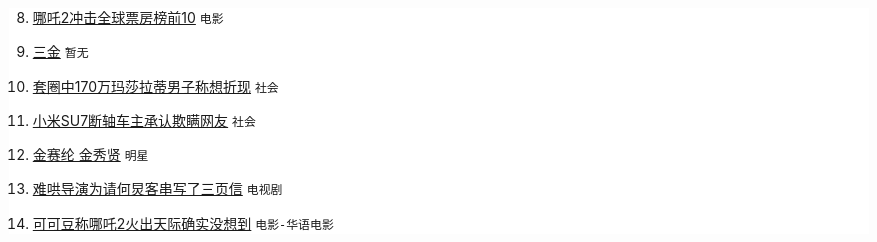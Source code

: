 8. [哪吒2冲击全球票房榜前10](https://m.weibo.cn/search?containerid=100103type%3D1%26t%3D10%26q%3D%23%E5%93%AA%E5%90%922%E5%86%B2%E5%87%BB%E5%85%A8%E7%90%83%E7%A5%A8%E6%88%BF%E6%A6%9C%E5%89%8D10%23&stream_entry_id=31&isnewpage=1&extparam=seat%3D1%26c_type%3D31%26stream_entry_id%3D31%26lcate%3D5001%26realpos%3D7%26q%3D%2523%25E5%2593%25AA%25E5%2590%25922%25E5%2586%25B2%25E5%2587%25BB%25E5%2585%25A8%25E7%2590%2583%25E7%25A5%25A8%25E6%2588%25BF%25E6%25A6%259C%25E5%2589%258D10%2523%26dgr%3D0%26band_rank%3D7%26pos%3D6%26cate%3D5001%26filter_type%3Drealtimehot%26flag%3D2%26display_time%3D1739709183%26pre_seqid%3D1739709183336922708696) `电影` 

9. [三金](https://m.weibo.cn/search?containerid=100103type%3D1%26t%3D10%26q%3D%E4%B8%89%E9%87%91&stream_entry_id=31&isnewpage=1&extparam=seat%3D1%26c_type%3D31%26stream_entry_id%3D31%26lcate%3D5001%26realpos%3D8%26q%3D%25E4%25B8%2589%25E9%2587%2591%26dgr%3D0%26band_rank%3D8%26pos%3D7%26cate%3D5001%26filter_type%3Drealtimehot%26flag%3D1%26display_time%3D1739709183%26pre_seqid%3D1739709183336922708696) `暂无` 

10. [套圈中170万玛莎拉蒂男子称想折现](https://m.weibo.cn/search?containerid=100103type%3D1%26t%3D10%26q%3D%23%E5%A5%97%E5%9C%88%E4%B8%AD170%E4%B8%87%E7%8E%9B%E8%8E%8E%E6%8B%89%E8%92%82%E7%94%B7%E5%AD%90%E7%A7%B0%E6%83%B3%E6%8A%98%E7%8E%B0%23&stream_entry_id=31&isnewpage=1&extparam=seat%3D1%26c_type%3D31%26stream_entry_id%3D31%26lcate%3D5001%26realpos%3D9%26q%3D%2523%25E5%25A5%2597%25E5%259C%2588%25E4%25B8%25AD170%25E4%25B8%2587%25E7%258E%259B%25E8%258E%258E%25E6%258B%2589%25E8%2592%2582%25E7%2594%25B7%25E5%25AD%2590%25E7%25A7%25B0%25E6%2583%25B3%25E6%258A%2598%25E7%258E%25B0%2523%26dgr%3D0%26band_rank%3D9%26pos%3D8%26cate%3D5001%26filter_type%3Drealtimehot%26flag%3D2%26display_time%3D1739709183%26pre_seqid%3D1739709183336922708696) `社会` 

11. [小米SU7断轴车主承认欺瞒网友](https://m.weibo.cn/search?containerid=100103type%3D1%26t%3D10%26q%3D%23%E5%B0%8F%E7%B1%B3SU7%E6%96%AD%E8%BD%B4%E8%BD%A6%E4%B8%BB%E6%89%BF%E8%AE%A4%E6%AC%BA%E7%9E%92%E7%BD%91%E5%8F%8B%23&stream_entry_id=31&isnewpage=1&extparam=seat%3D1%26c_type%3D31%26stream_entry_id%3D31%26lcate%3D5001%26realpos%3D10%26q%3D%2523%25E5%25B0%258F%25E7%25B1%25B3SU7%25E6%2596%25AD%25E8%25BD%25B4%25E8%25BD%25A6%25E4%25B8%25BB%25E6%2589%25BF%25E8%25AE%25A4%25E6%25AC%25BA%25E7%259E%2592%25E7%25BD%2591%25E5%258F%258B%2523%26dgr%3D0%26band_rank%3D10%26pos%3D9%26cate%3D5001%26filter_type%3Drealtimehot%26flag%3D0%26display_time%3D1739709183%26pre_seqid%3D1739709183336922708696) `社会` 

12. [金赛纶 金秀贤](https://m.weibo.cn/search?containerid=100103type%3D1%26t%3D10%26q%3D%E9%87%91%E8%B5%9B%E7%BA%B6+%E9%87%91%E7%A7%80%E8%B4%A4&stream_entry_id=31&isnewpage=1&extparam=seat%3D1%26c_type%3D31%26stream_entry_id%3D31%26lcate%3D5001%26realpos%3D11%26q%3D%25E9%2587%2591%25E8%25B5%259B%25E7%25BA%25B6%2520%25E9%2587%2591%25E7%25A7%2580%25E8%25B4%25A4%26dgr%3D0%26band_rank%3D11%26pos%3D10%26cate%3D5001%26filter_type%3Drealtimehot%26flag%3D1%26display_time%3D1739709183%26pre_seqid%3D1739709183336922708696) `明星` 

13. [难哄导演为请何炅客串写了三页信](https://m.weibo.cn/search?containerid=100103type%3D1%26t%3D10%26q%3D%23%E9%9A%BE%E5%93%84%E5%AF%BC%E6%BC%94%E4%B8%BA%E8%AF%B7%E4%BD%95%E7%82%85%E5%AE%A2%E4%B8%B2%E5%86%99%E4%BA%86%E4%B8%89%E9%A1%B5%E4%BF%A1%23&stream_entry_id=31&isnewpage=1&extparam=seat%3D1%26c_type%3D31%26stream_entry_id%3D31%26lcate%3D5001%26realpos%3D12%26q%3D%2523%25E9%259A%25BE%25E5%2593%2584%25E5%25AF%25BC%25E6%25BC%2594%25E4%25B8%25BA%25E8%25AF%25B7%25E4%25BD%2595%25E7%2582%2585%25E5%25AE%25A2%25E4%25B8%25B2%25E5%2586%2599%25E4%25BA%2586%25E4%25B8%2589%25E9%25A1%25B5%25E4%25BF%25A1%2523%26dgr%3D0%26band_rank%3D12%26pos%3D11%26cate%3D5001%26filter_type%3Drealtimehot%26flag%3D2%26display_time%3D1739709183%26pre_seqid%3D1739709183336922708696) `电视剧` 

14. [可可豆称哪吒2火出天际确实没想到](https://m.weibo.cn/search?containerid=100103type%3D1%26t%3D10%26q%3D%23%E5%8F%AF%E5%8F%AF%E8%B1%86%E7%A7%B0%E5%93%AA%E5%90%922%E7%81%AB%E5%87%BA%E5%A4%A9%E9%99%85%E7%A1%AE%E5%AE%9E%E6%B2%A1%E6%83%B3%E5%88%B0%23&stream_entry_id=31&isnewpage=1&extparam=seat%3D1%26c_type%3D31%26stream_entry_id%3D31%26lcate%3D5001%26realpos%3D13%26q%3D%2523%25E5%258F%25AF%25E5%258F%25AF%25E8%25B1%2586%25E7%25A7%25B0%25E5%2593%25AA%25E5%2590%25922%25E7%2581%25AB%25E5%2587%25BA%25E5%25A4%25A9%25E9%2599%2585%25E7%25A1%25AE%25E5%25AE%259E%25E6%25B2%25A1%25E6%2583%25B3%25E5%2588%25B0%2523%26dgr%3D0%26band_rank%3D13%26pos%3D12%26cate%3D5001%26filter_type%3Drealtimehot%26flag%3D1%26display_time%3D1739709183%26pre_seqid%3D1739709183336922708696) `电影-华语电影` 
